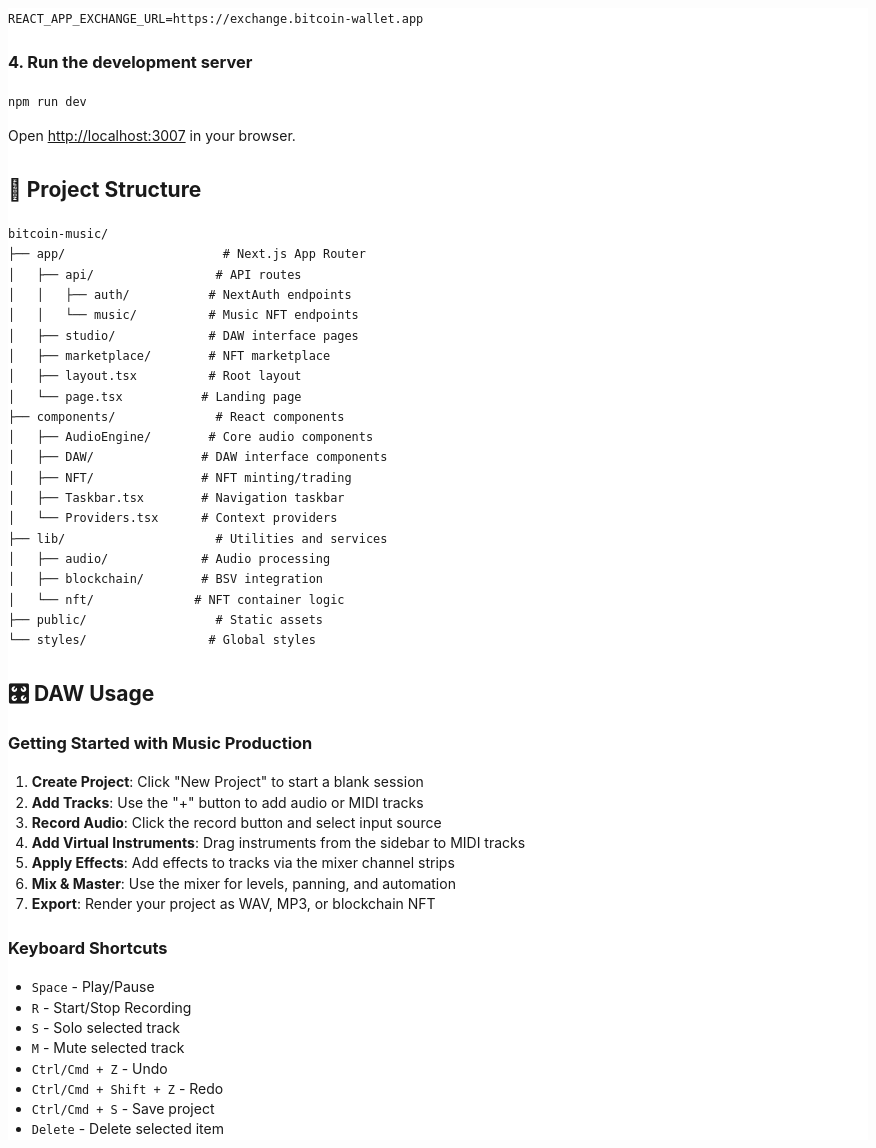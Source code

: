 ```env
REACT_APP_EXCHANGE_URL=https://exchange.bitcoin-wallet.app
```

### 4. Run the development server
```bash
npm run dev
```

Open [http://localhost:3007](http://localhost:3007) in your browser.

## 📂 Project Structure

```
bitcoin-music/
├── app/                      # Next.js App Router
│   ├── api/                 # API routes
│   │   ├── auth/           # NextAuth endpoints
│   │   └── music/          # Music NFT endpoints
│   ├── studio/             # DAW interface pages
│   ├── marketplace/        # NFT marketplace
│   ├── layout.tsx          # Root layout
│   └── page.tsx           # Landing page
├── components/              # React components
│   ├── AudioEngine/        # Core audio components
│   ├── DAW/               # DAW interface components
│   ├── NFT/               # NFT minting/trading
│   ├── Taskbar.tsx        # Navigation taskbar
│   └── Providers.tsx      # Context providers
├── lib/                     # Utilities and services
│   ├── audio/             # Audio processing
│   ├── blockchain/        # BSV integration
│   └── nft/              # NFT container logic
├── public/                  # Static assets
└── styles/                 # Global styles
```

## 🎛️ DAW Usage

### Getting Started with Music Production

1. **Create Project**: Click "New Project" to start a blank session
2. **Add Tracks**: Use the "+" button to add audio or MIDI tracks
3. **Record Audio**: Click the record button and select input source
4. **Add Virtual Instruments**: Drag instruments from the sidebar to MIDI tracks
5. **Apply Effects**: Add effects to tracks via the mixer channel strips
6. **Mix & Master**: Use the mixer for levels, panning, and automation
7. **Export**: Render your project as WAV, MP3, or blockchain NFT

### Keyboard Shortcuts

- `Space` - Play/Pause
- `R` - Start/Stop Recording
- `S` - Solo selected track
- `M` - Mute selected track
- `Ctrl/Cmd + Z` - Undo
- `Ctrl/Cmd + Shift + Z` - Redo
- `Ctrl/Cmd + S` - Save project
- `Delete` - Delete selected item
